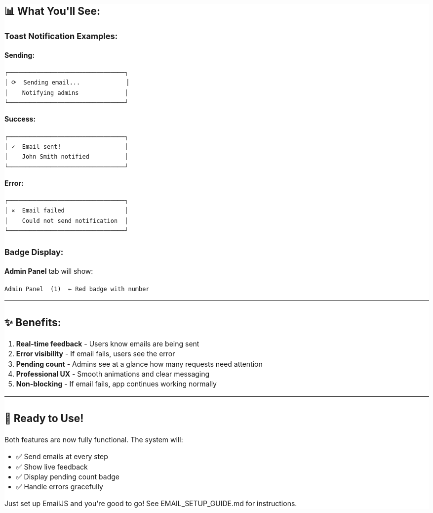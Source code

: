 
## 📊 What You'll See:

### Toast Notification Examples:

**Sending:**
```
┌─────────────────────────────────┐
│ ⟳  Sending email...             │
│    Notifying admins             │
└─────────────────────────────────┘
```

**Success:**
```
┌─────────────────────────────────┐
│ ✓  Email sent!                  │
│    John Smith notified          │
└─────────────────────────────────┘
```

**Error:**
```
┌─────────────────────────────────┐
│ ✕  Email failed                 │
│    Could not send notification  │
└─────────────────────────────────┘
```

### Badge Display:

**Admin Panel** tab will show:
```
Admin Panel  (1)  ← Red badge with number
```

---

## ✨ Benefits:

1. **Real-time feedback** - Users know emails are being sent
2. **Error visibility** - If email fails, users see the error
3. **Pending count** - Admins see at a glance how many requests need attention
4. **Professional UX** - Smooth animations and clear messaging
5. **Non-blocking** - If email fails, app continues working normally

---

## 🚀 Ready to Use!

Both features are now fully functional. The system will:
- ✅ Send emails at every step
- ✅ Show live feedback
- ✅ Display pending count badge
- ✅ Handle errors gracefully

Just set up EmailJS and you're good to go! See EMAIL_SETUP_GUIDE.md for instructions.

